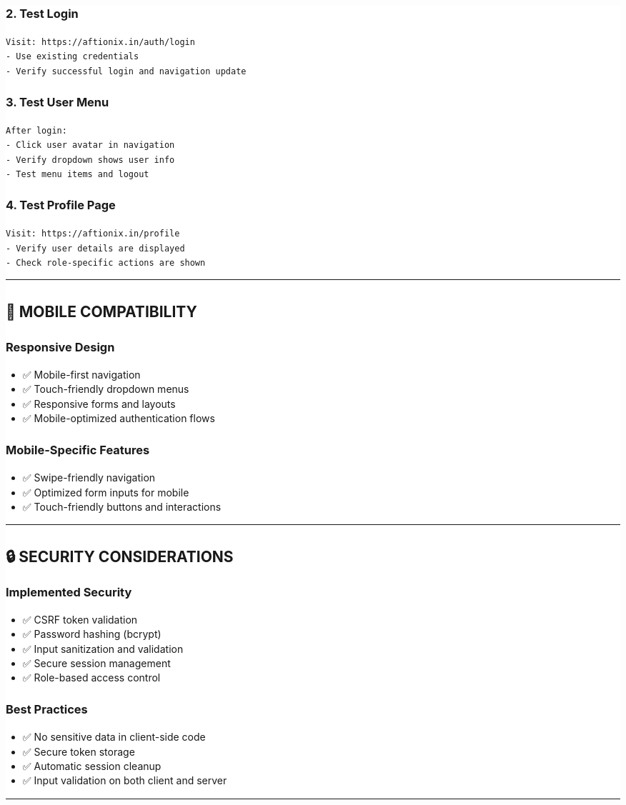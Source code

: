 ### **2. Test Login**
```
Visit: https://aftionix.in/auth/login
- Use existing credentials
- Verify successful login and navigation update
```

### **3. Test User Menu**
```
After login:
- Click user avatar in navigation
- Verify dropdown shows user info
- Test menu items and logout
```

### **4. Test Profile Page**
```
Visit: https://aftionix.in/profile
- Verify user details are displayed
- Check role-specific actions are shown
```

---

## 📱 **MOBILE COMPATIBILITY**

### **Responsive Design**
- ✅ Mobile-first navigation
- ✅ Touch-friendly dropdown menus
- ✅ Responsive forms and layouts
- ✅ Mobile-optimized authentication flows

### **Mobile-Specific Features**
- ✅ Swipe-friendly navigation
- ✅ Optimized form inputs for mobile
- ✅ Touch-friendly buttons and interactions

---

## 🔒 **SECURITY CONSIDERATIONS**

### **Implemented Security**
- ✅ CSRF token validation
- ✅ Password hashing (bcrypt)
- ✅ Input sanitization and validation
- ✅ Secure session management
- ✅ Role-based access control

### **Best Practices**
- ✅ No sensitive data in client-side code
- ✅ Secure token storage
- ✅ Automatic session cleanup
- ✅ Input validation on both client and server

---